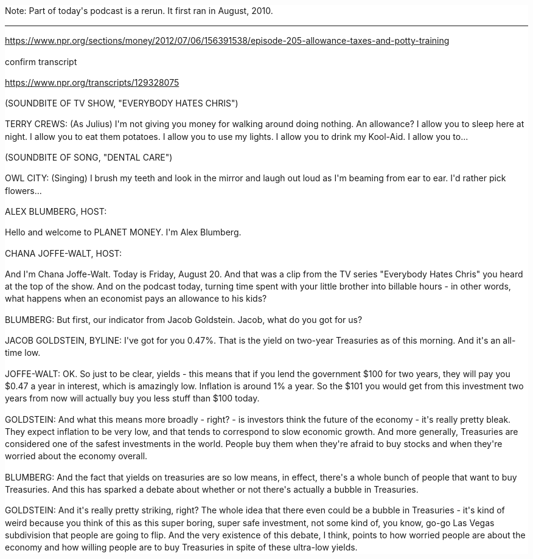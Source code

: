 Note: Part of today's podcast is a rerun. It first ran in August, 2010.

----

https://www.npr.org/sections/money/2012/07/06/156391538/episode-205-allowance-taxes-and-potty-training

confirm transcript

https://www.npr.org/transcripts/129328075

(SOUNDBITE OF TV SHOW, "EVERYBODY HATES CHRIS")

TERRY CREWS: (As Julius) I'm not giving you money for walking around doing nothing. An allowance? I allow you to sleep here at night. I allow you to eat them potatoes. I allow you to use my lights. I allow you to drink my Kool-Aid. I allow you to...

(SOUNDBITE OF SONG, "DENTAL CARE")

OWL CITY: (Singing) I brush my teeth and look in the mirror and laugh out loud as I'm beaming from ear to ear. I'd rather pick flowers...

ALEX BLUMBERG, HOST:

Hello and welcome to PLANET MONEY. I'm Alex Blumberg.

CHANA JOFFE-WALT, HOST:

And I'm Chana Joffe-Walt. Today is Friday, August 20. And that was a clip from the TV series "Everybody Hates Chris" you heard at the top of the show. And on the podcast today, turning time spent with your little brother into billable hours - in other words, what happens when an economist pays an allowance to his kids?

BLUMBERG: But first, our indicator from Jacob Goldstein. Jacob, what do you got for us?

JACOB GOLDSTEIN, BYLINE: I've got for you 0.47%. That is the yield on two-year Treasuries as of this morning. And it's an all-time low.

JOFFE-WALT: OK. So just to be clear, yields - this means that if you lend the government $100 for two years, they will pay you $0.47 a year in interest, which is amazingly low. Inflation is around 1% a year. So the $101 you would get from this investment two years from now will actually buy you less stuff than $100 today.

GOLDSTEIN: And what this means more broadly - right? - is investors think the future of the economy - it's really pretty bleak. They expect inflation to be very low, and that tends to correspond to slow economic growth. And more generally, Treasuries are considered one of the safest investments in the world. People buy them when they're afraid to buy stocks and when they're worried about the economy overall.

BLUMBERG: And the fact that yields on treasuries are so low means, in effect, there's a whole bunch of people that want to buy Treasuries. And this has sparked a debate about whether or not there's actually a bubble in Treasuries.

GOLDSTEIN: And it's really pretty striking, right? The whole idea that there even could be a bubble in Treasuries - it's kind of weird because you think of this as this super boring, super safe investment, not some kind of, you know, go-go Las Vegas subdivision that people are going to flip. And the very existence of this debate, I think, points to how worried people are about the economy and how willing people are to buy Treasuries in spite of these ultra-low yields.
